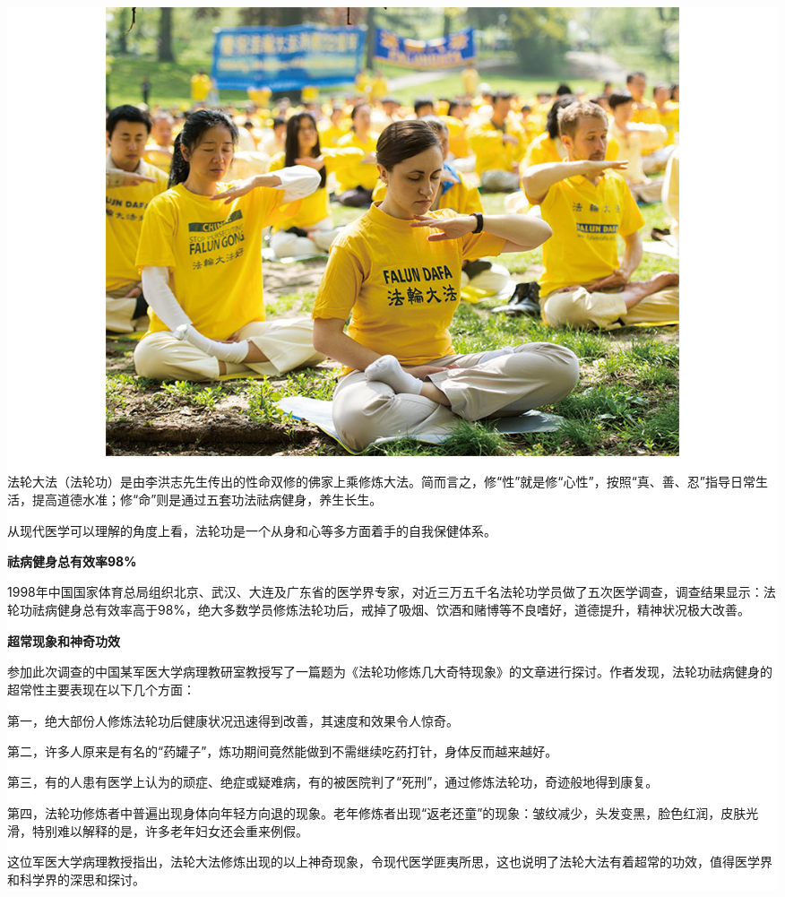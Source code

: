 <div align="center"><img src="bird/img/content_553-35-01.jpg " width=640></div>
<p>

法轮大法（法轮功）是由李洪志先生传出的性命双修的佛家上乘修炼大法。简而言之，修“性”就是修“心性”，按照“真、善、忍”指导日常生活，提高道德水准；修“命”则是通过五套功法祛病健身，养生长生。

从现代医学可以理解的角度上看，法轮功是一个从身和心等多方面着手的自我保健体系。

<b>祛病健身总有效率98%</b><p>

1998年中国国家体育总局组织北京、武汉、大连及广东省的医学界专家，对近三万五千名法轮功学员做了五次医学调查，调查结果显示：法轮功祛病健身总有效率高于98%，绝大多数学员修炼法轮功后，戒掉了吸烟、饮酒和赌博等不良嗜好，道德提升，精神状况极大改善。

<b>超常现象和神奇功效</b><p> 

参加此次调查的中国某军医大学病理教研室教授写了一篇题为《法轮功修炼几大奇特现象》的文章进行探讨。作者发现，法轮功祛病健身的超常性主要表现在以下几个方面：

第一，绝大部份人修炼法轮功后健康状况迅速得到改善，其速度和效果令人惊奇。

第二，许多人原来是有名的“药罐子”，炼功期间竟然能做到不需继续吃药打针，身体反而越来越好。

第三，有的人患有医学上认为的顽症、绝症或疑难病，有的被医院判了“死刑”，通过修炼法轮功，奇迹般地得到康复。

第四，法轮功修炼者中普遍出现身体向年轻方向退的现象。老年修炼者出现“返老还童”的现象：皱纹减少，头发变黑，脸色红润，皮肤光滑，特别难以解释的是，许多老年妇女还会重来例假。

这位军医大学病理教授指出，法轮大法修炼出现的以上神奇现象，令现代医学匪夷所思，这也说明了法轮大法有着超常的功效，值得医学界和科学界的深思和探讨。
